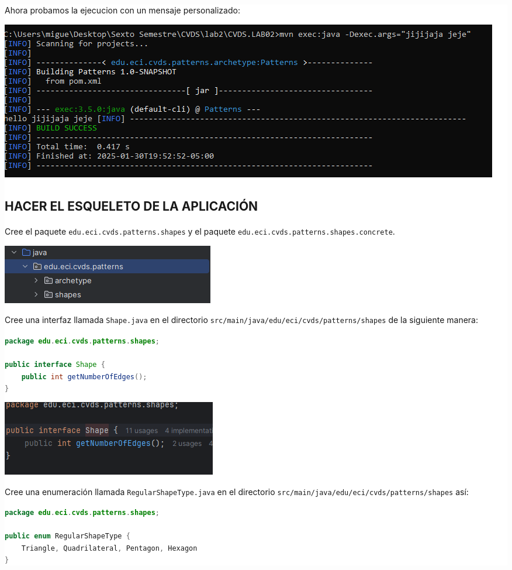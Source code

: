 Ahora probamos la ejecucion con un mensaje personalizado:

![alt text](images/mensajePersonalizado.png)

## HACER EL ESQUELETO DE LA APLICACIÓN
Cree el paquete `edu.eci.cvds.patterns.shapes` y el paquete `edu.eci.cvds.patterns.shapes.concrete`.

![alt text](images/paquetes.png)

Cree una interfaz llamada `Shape.java` en el directorio `src/main/java/edu/eci/cvds/patterns/shapes` de la siguiente manera:
```java
package edu.eci.cvds.patterns.shapes;

public interface Shape {
    public int getNumberOfEdges();
}
```
![alt text](images/shape.png)

Cree una enumeración llamada `RegularShapeType.java` en el directorio `src/main/java/edu/eci/cvds/patterns/shapes` así:

```java
package edu.eci.cvds.patterns.shapes;

public enum RegularShapeType {
    Triangle, Quadrilateral, Pentagon, Hexagon
}
```
